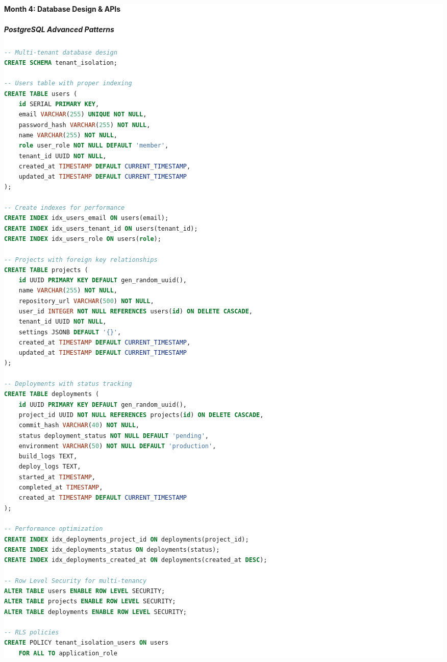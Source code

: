 #### **Month 4: Database Design & APIs**

##### **PostgreSQL Advanced Patterns**
```sql
-- Multi-tenant database design
CREATE SCHEMA tenant_isolation;

-- Users table with proper indexing
CREATE TABLE users (
    id SERIAL PRIMARY KEY,
    email VARCHAR(255) UNIQUE NOT NULL,
    password_hash VARCHAR(255) NOT NULL,
    name VARCHAR(255) NOT NULL,
    role user_role NOT NULL DEFAULT 'member',
    tenant_id UUID NOT NULL,
    created_at TIMESTAMP DEFAULT CURRENT_TIMESTAMP,
    updated_at TIMESTAMP DEFAULT CURRENT_TIMESTAMP
);

-- Create indexes for performance
CREATE INDEX idx_users_email ON users(email);
CREATE INDEX idx_users_tenant_id ON users(tenant_id);
CREATE INDEX idx_users_role ON users(role);

-- Projects with foreign key relationships
CREATE TABLE projects (
    id UUID PRIMARY KEY DEFAULT gen_random_uuid(),
    name VARCHAR(255) NOT NULL,
    repository_url VARCHAR(500) NOT NULL,
    user_id INTEGER NOT NULL REFERENCES users(id) ON DELETE CASCADE,
    tenant_id UUID NOT NULL,
    settings JSONB DEFAULT '{}',
    created_at TIMESTAMP DEFAULT CURRENT_TIMESTAMP,
    updated_at TIMESTAMP DEFAULT CURRENT_TIMESTAMP
);

-- Deployments with status tracking
CREATE TABLE deployments (
    id UUID PRIMARY KEY DEFAULT gen_random_uuid(),
    project_id UUID NOT NULL REFERENCES projects(id) ON DELETE CASCADE,
    commit_hash VARCHAR(40) NOT NULL,
    status deployment_status NOT NULL DEFAULT 'pending',
    environment VARCHAR(50) NOT NULL DEFAULT 'production',
    build_logs TEXT,
    deploy_logs TEXT,
    started_at TIMESTAMP,
    completed_at TIMESTAMP,
    created_at TIMESTAMP DEFAULT CURRENT_TIMESTAMP
);

-- Performance optimization
CREATE INDEX idx_deployments_project_id ON deployments(project_id);
CREATE INDEX idx_deployments_status ON deployments(status);
CREATE INDEX idx_deployments_created_at ON deployments(created_at DESC);

-- Row Level Security for multi-tenancy
ALTER TABLE users ENABLE ROW LEVEL SECURITY;
ALTER TABLE projects ENABLE ROW LEVEL SECURITY;
ALTER TABLE deployments ENABLE ROW LEVEL SECURITY;

-- RLS policies
CREATE POLICY tenant_isolation_users ON users
    FOR ALL TO application_role
```